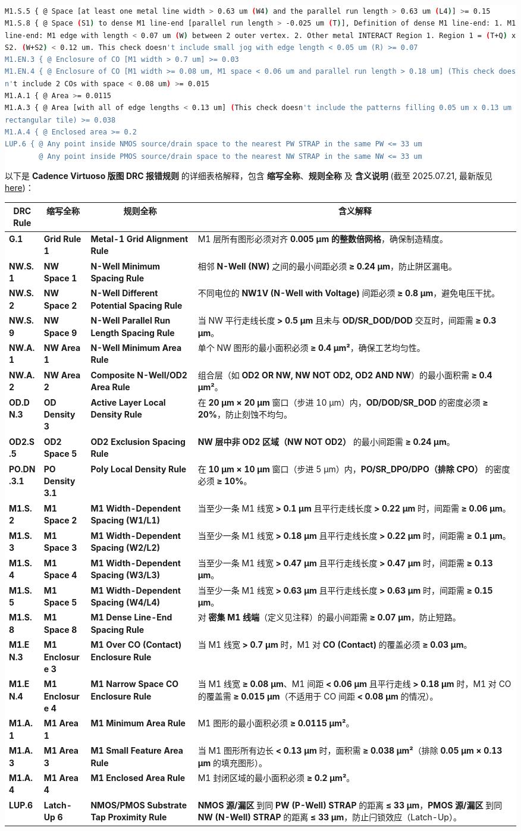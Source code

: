 ``` bash
M1.S.5 { @ Space [at least one metal line width > 0.63 um (W4) and the parallel run length > 0.63 um (L4)] >= 0.15
M1.S.8 { @ Space (S1) to dense M1 line-end [parallel run length > -0.025 um (T)], Definition of dense M1 line-end: 1. M1 line-end: M1 edge with length < 0.07 um (W) between 2 outer vertex. 2. Other metal INTERACT Region 1. Region 1 = (T+Q) x S2. (W+S2) < 0.12 um. This check doesn't include small jog with edge length < 0.05 um (R) >= 0.07 
M1.EN.3 { @ Enclosure of CO [M1 width > 0.7 um] >= 0.03
M1.EN.4 { @ Enclosure of CO [M1 width >= 0.08 um, M1 space < 0.06 um and parallel run length > 0.18 um] (This check doesn't include 2 COs with space < 0.08 um) >= 0.015
M1.A.1 { @ Area >= 0.0115 
M1.A.3 { @ Area [with all of edge lengths < 0.13 um] (This check doesn't include the patterns filling 0.05 um x 0.13 um rectangular tile) >= 0.038
M1.A.4 { @ Enclosed area >= 0.2
LUP.6 { @ Any point inside NMOS source/drain space to the nearest PW STRAP in the same PW <= 33 um
        @ Any point inside PMOS source/drain space to the nearest NW STRAP in the same NW <= 33 um
```



以下是 **Cadence Virtuoso 版图 DRC 报错规则** 的详细表格解释，包含 **缩写全称**、**规则全称** 及 **含义说明** (截至 2025.07.21, 最新版见 [here](<AnalogIC/Virtuoso Tutorials - 8. Cadence Layout Example of Inverter in tsmcN28 (including DRC, LVS, PEX and Post-Simulation).md>))：

| **DRC Rule** | **缩写全称** | **规则全称** | **含义解释** |
|-------------|-------------|-------------|-------------|
| **G.1** | **Grid Rule 1** | **Metal-1 Grid Alignment Rule** | M1 层所有图形必须对齐 **0.005 µm 的整数倍网格**，确保制造精度。 |
| **NW.S.1** | **NW Space 1** | **N-Well Minimum Spacing Rule** | 相邻 **N-Well (NW)** 之间的最小间距必须 **≥ 0.24 µm**，防止阱区漏电。 |
| **NW.S.2** | **NW Space 2** | **N-Well Different Potential Spacing Rule** | 不同电位的 **NW1V (N-Well with Voltage)** 间距必须 **≥ 0.8 µm**，避免电压干扰。 |
| **NW.S.9** | **NW Space 9** | **N-Well Parallel Run Length Spacing Rule** | 当 NW 平行走线长度 **> 0.5 µm** 且未与 **OD/SR_DOD/DOD** 交互时，间距需 **≥ 0.3 µm**。 |
| **NW.A.1** | **NW Area 1** | **N-Well Minimum Area Rule** | 单个 NW 图形的最小面积必须 **≥ 0.4 µm²**，确保工艺均匀性。 |
| **NW.A.2** | **NW Area 2** | **Composite N-Well/OD2 Area Rule** | 组合层（如 **OD2 OR NW, NW NOT OD2, OD2 AND NW**）的最小面积需 **≥ 0.4 µm²**。 |
| **OD.DN.3** | **OD Density 3** | **Active Layer Local Density Rule** | 在 **20 µm × 20 µm** 窗口（步进 10 µm）内，**OD/DOD/SR_DOD** 的密度必须 **≥ 20%**，防止刻蚀不均匀。 |
| **OD2.S.5** | **OD2 Space 5** | **OD2 Exclusion Spacing Rule** | **NW 层中非 OD2 区域（NW NOT OD2）** 的最小间距需 **≥ 0.24 µm**。 |
| **PO.DN.3.1** | **PO Density 3.1** | **Poly Local Density Rule** | 在 **10 µm × 10 µm** 窗口（步进 5 µm）内，**PO/SR_DPO/DPO（排除 CPO）** 的密度必须 **≥ 10%**。 |
| **M1.S.2** | **M1 Space 2** | **M1 Width-Dependent Spacing (W1/L1)** | 当至少一条 M1 线宽 **> 0.1 µm** 且平行走线长度 **> 0.22 µm** 时，间距需 **≥ 0.06 µm**。 |
| **M1.S.3** | **M1 Space 3** | **M1 Width-Dependent Spacing (W2/L2)** | 当至少一条 M1 线宽 **> 0.18 µm** 且平行走线长度 **> 0.22 µm** 时，间距需 **≥ 0.1 µm**。 |
| **M1.S.4** | **M1 Space 4** | **M1 Width-Dependent Spacing (W3/L3)** | 当至少一条 M1 线宽 **> 0.47 µm** 且平行走线长度 **> 0.47 µm** 时，间距需 **≥ 0.13 µm**。 |
| **M1.S.5** | **M1 Space 5** | **M1 Width-Dependent Spacing (W4/L4)** | 当至少一条 M1 线宽 **> 0.63 µm** 且平行走线长度 **> 0.63 µm** 时，间距需 **≥ 0.15 µm**。 |
| **M1.S.8** | **M1 Space 8** | **M1 Dense Line-End Spacing Rule** | 对 **密集 M1 线端**（定义见注释）的最小间距需 **≥ 0.07 µm**，防止短路。 |
| **M1.EN.3** | **M1 Enclosure 3** | **M1 Over CO (Contact) Enclosure Rule** | 当 M1 线宽 **> 0.7 µm** 时，M1 对 **CO (Contact)** 的覆盖必须 **≥ 0.03 µm**。 |
| **M1.EN.4** | **M1 Enclosure 4** | **M1 Narrow Space CO Enclosure Rule** | 当 M1 线宽 **≥ 0.08 µm**、M1 间距 **< 0.06 µm** 且平行走线 **> 0.18 µm** 时，M1 对 CO 的覆盖需 **≥ 0.015 µm**（不适用于 CO 间距 **< 0.08 µm** 的情况）。 |
| **M1.A.1** | **M1 Area 1** | **M1 Minimum Area Rule** | M1 图形的最小面积必须 **≥ 0.0115 µm²**。 |
| **M1.A.3** | **M1 Area 3** | **M1 Small Feature Area Rule** | 当 M1 图形所有边长 **< 0.13 µm** 时，面积需 **≥ 0.038 µm²**（排除 **0.05 µm × 0.13 µm** 的填充图形）。 |
| **M1.A.4** | **M1 Area 4** | **M1 Enclosed Area Rule** | M1 封闭区域的最小面积必须 **≥ 0.2 µm²**。 |
| **LUP.6** | **Latch-Up 6** | **NMOS/PMOS Substrate Tap Proximity Rule** | **NMOS 源/漏区** 到同 **PW (P-Well) STRAP** 的距离 **≤ 33 µm**，**PMOS 源/漏区** 到同 **NW (N-Well) STRAP** 的距离 **≤ 33 µm**，防止闩锁效应（Latch-Up）。 |
